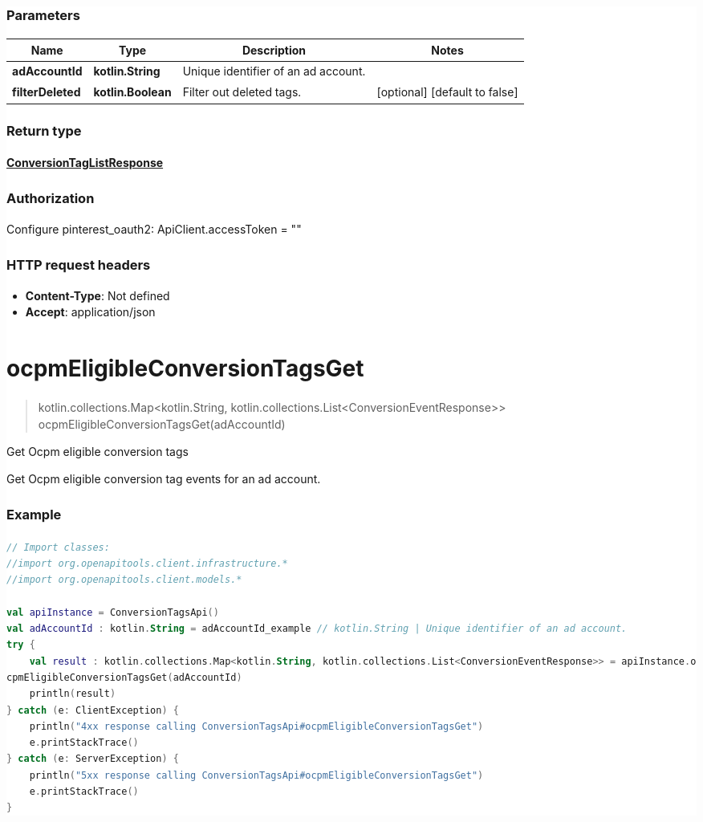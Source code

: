 ### Parameters

Name | Type | Description  | Notes
------------- | ------------- | ------------- | -------------
 **adAccountId** | **kotlin.String**| Unique identifier of an ad account. |
 **filterDeleted** | **kotlin.Boolean**| Filter out deleted tags. | [optional] [default to false]

### Return type

[**ConversionTagListResponse**](ConversionTagListResponse.md)

### Authorization


Configure pinterest_oauth2:
    ApiClient.accessToken = ""

### HTTP request headers

 - **Content-Type**: Not defined
 - **Accept**: application/json

<a id="ocpmEligibleConversionTagsGet"></a>
# **ocpmEligibleConversionTagsGet**
> kotlin.collections.Map&lt;kotlin.String, kotlin.collections.List&lt;ConversionEventResponse&gt;&gt; ocpmEligibleConversionTagsGet(adAccountId)

Get Ocpm eligible conversion tags

Get Ocpm eligible conversion tag events for an ad account.

### Example
```kotlin
// Import classes:
//import org.openapitools.client.infrastructure.*
//import org.openapitools.client.models.*

val apiInstance = ConversionTagsApi()
val adAccountId : kotlin.String = adAccountId_example // kotlin.String | Unique identifier of an ad account.
try {
    val result : kotlin.collections.Map<kotlin.String, kotlin.collections.List<ConversionEventResponse>> = apiInstance.ocpmEligibleConversionTagsGet(adAccountId)
    println(result)
} catch (e: ClientException) {
    println("4xx response calling ConversionTagsApi#ocpmEligibleConversionTagsGet")
    e.printStackTrace()
} catch (e: ServerException) {
    println("5xx response calling ConversionTagsApi#ocpmEligibleConversionTagsGet")
    e.printStackTrace()
}
```
